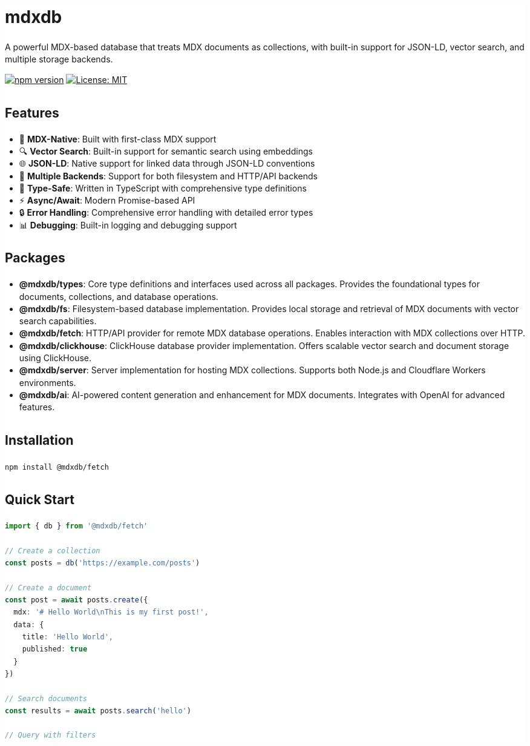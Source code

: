 # mdxdb

A powerful MDX-based database that treats MDX documents as collections, with built-in support for JSON-LD, vector search, and multiple storage backends.

[![npm version](https://badge.fury.io/js/@mdxdb%2Ftypes.svg)](https://www.npmjs.com/package/@mdxdb/types)
[![License: MIT](https://img.shields.io/badge/License-MIT-yellow.svg)](https://opensource.org/licenses/MIT)

## Features

- 📝 **MDX-Native**: Built with first-class MDX support
- 🔍 **Vector Search**: Built-in support for semantic search using embeddings
- 🌐 **JSON-LD**: Native support for linked data through JSON-LD conventions
- 🔄 **Multiple Backends**: Support for both filesystem and HTTP/API backends
- 🎯 **Type-Safe**: Written in TypeScript with comprehensive type definitions
- ⚡ **Async/Await**: Modern Promise-based API
- 🔒 **Error Handling**: Comprehensive error handling with detailed error types
- 📊 **Debugging**: Built-in logging and debugging support

## Packages

- **@mdxdb/types**: Core type definitions and interfaces used across all packages. Provides the foundational types for documents, collections, and database operations.
- **@mdxdb/fs**: Filesystem-based database implementation. Provides local storage and retrieval of MDX documents with vector search capabilities.
- **@mdxdb/fetch**: HTTP/API provider for remote MDX database operations. Enables interaction with MDX collections over HTTP.
- **@mdxdb/clickhouse**: ClickHouse database provider implementation. Offers scalable vector search and document storage using ClickHouse.
- **@mdxdb/server**: Server implementation for hosting MDX collections. Supports both Node.js and Cloudflare Workers environments.
- **@mdxdb/ai**: AI-powered content generation and enhancement for MDX documents. Integrates with OpenAI for advanced features.

## Installation

```bash
npm install @mdxdb/fetch
```

## Quick Start

```typescript
import { db } from '@mdxdb/fetch'

// Create a collection
const posts = db('https://example.com/posts')

// Create a document
const post = await posts.create({
  mdx: '# Hello World\nThis is my first post!',
  data: {
    title: 'Hello World',
    published: true
  }
})

// Search documents
const results = await posts.search('hello')

// Query with filters
```
